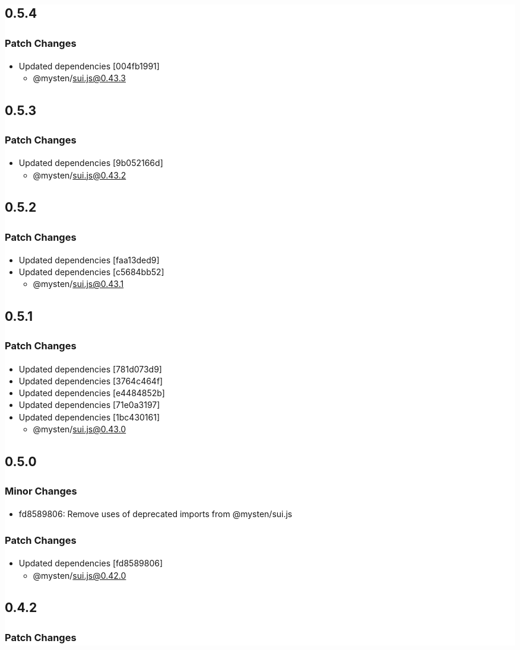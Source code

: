 ## 0.5.4

### Patch Changes

- Updated dependencies [004fb1991]
  - @mysten/sui.js@0.43.3

## 0.5.3

### Patch Changes

- Updated dependencies [9b052166d]
  - @mysten/sui.js@0.43.2

## 0.5.2

### Patch Changes

- Updated dependencies [faa13ded9]
- Updated dependencies [c5684bb52]
  - @mysten/sui.js@0.43.1

## 0.5.1

### Patch Changes

- Updated dependencies [781d073d9]
- Updated dependencies [3764c464f]
- Updated dependencies [e4484852b]
- Updated dependencies [71e0a3197]
- Updated dependencies [1bc430161]
  - @mysten/sui.js@0.43.0

## 0.5.0

### Minor Changes

- fd8589806: Remove uses of deprecated imports from @mysten/sui.js

### Patch Changes

- Updated dependencies [fd8589806]
  - @mysten/sui.js@0.42.0

## 0.4.2

### Patch Changes
